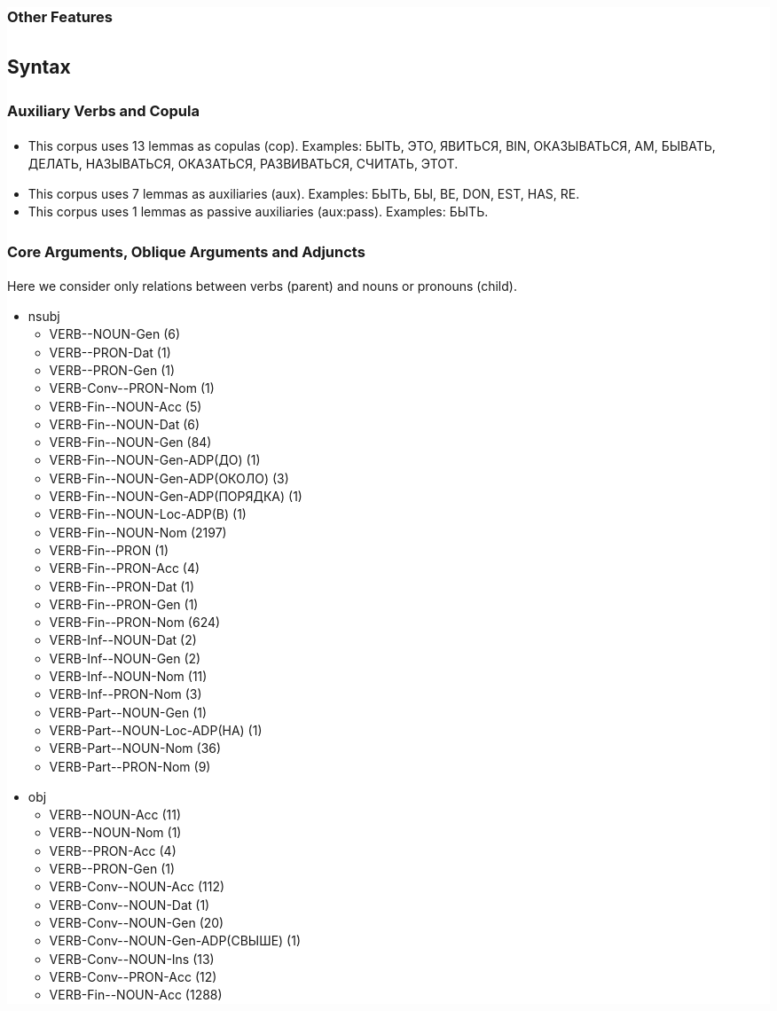 <h3>Other Features</h3>


<h2>Syntax</h2>

<h3>Auxiliary Verbs and Copula</h3>

<ul>
<li>This corpus uses 13 lemmas as copulas (<a>cop</a>). Examples: БЫТЬ, ЭТО, ЯВИТЬСЯ, BIN, ОКАЗЫВАТЬСЯ, AM, БЫВАТЬ, ДЕЛАТЬ, НАЗЫВАТЬСЯ, ОКАЗАТЬСЯ, РАЗВИВАТЬСЯ, СЧИТАТЬ, ЭТОТ.</li>
</ul>

<ul>
<li>This corpus uses 7 lemmas as auxiliaries (<a>aux</a>). Examples: БЫТЬ, БЫ, BE, DON, EST, HAS, RE.</li>
<li>This corpus uses 1 lemmas as passive auxiliaries (<a>aux:pass</a>). Examples: БЫТЬ.</li>
</ul>

<h3>Core Arguments, Oblique Arguments and Adjuncts</h3>

Here we consider only relations between verbs (parent) and nouns or pronouns (child).
<ul>
  <li><a>nsubj</a>
    <ul>
      <li>VERB--NOUN-Gen (6)</li>
      <li>VERB--PRON-Dat (1)</li>
      <li>VERB--PRON-Gen (1)</li>
      <li>VERB-Conv--PRON-Nom (1)</li>
      <li>VERB-Fin--NOUN-Acc (5)</li>
      <li>VERB-Fin--NOUN-Dat (6)</li>
      <li>VERB-Fin--NOUN-Gen (84)</li>
      <li>VERB-Fin--NOUN-Gen-ADP(ДО) (1)</li>
      <li>VERB-Fin--NOUN-Gen-ADP(ОКОЛО) (3)</li>
      <li>VERB-Fin--NOUN-Gen-ADP(ПОРЯДКА) (1)</li>
      <li>VERB-Fin--NOUN-Loc-ADP(В) (1)</li>
      <li>VERB-Fin--NOUN-Nom (2197)</li>
      <li>VERB-Fin--PRON (1)</li>
      <li>VERB-Fin--PRON-Acc (4)</li>
      <li>VERB-Fin--PRON-Dat (1)</li>
      <li>VERB-Fin--PRON-Gen (1)</li>
      <li>VERB-Fin--PRON-Nom (624)</li>
      <li>VERB-Inf--NOUN-Dat (2)</li>
      <li>VERB-Inf--NOUN-Gen (2)</li>
      <li>VERB-Inf--NOUN-Nom (11)</li>
      <li>VERB-Inf--PRON-Nom (3)</li>
      <li>VERB-Part--NOUN-Gen (1)</li>
      <li>VERB-Part--NOUN-Loc-ADP(НА) (1)</li>
      <li>VERB-Part--NOUN-Nom (36)</li>
      <li>VERB-Part--PRON-Nom (9)</li>
    </ul>
  </li>
</ul>

<ul>
  <li><a>obj</a>
    <ul>
      <li>VERB--NOUN-Acc (11)</li>
      <li>VERB--NOUN-Nom (1)</li>
      <li>VERB--PRON-Acc (4)</li>
      <li>VERB--PRON-Gen (1)</li>
      <li>VERB-Conv--NOUN-Acc (112)</li>
      <li>VERB-Conv--NOUN-Dat (1)</li>
      <li>VERB-Conv--NOUN-Gen (20)</li>
      <li>VERB-Conv--NOUN-Gen-ADP(СВЫШЕ) (1)</li>
      <li>VERB-Conv--NOUN-Ins (13)</li>
      <li>VERB-Conv--PRON-Acc (12)</li>
      <li>VERB-Fin--NOUN-Acc (1288)</li>